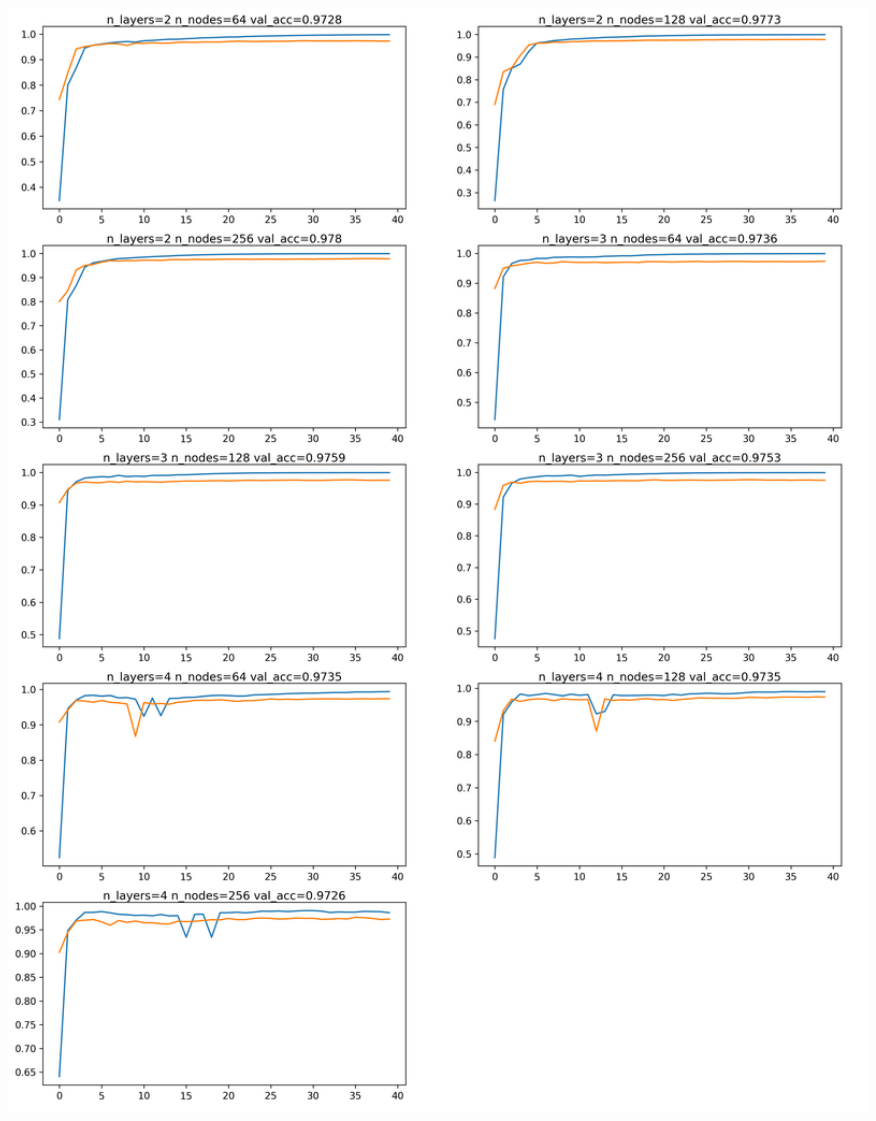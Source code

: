 <img src="https://github.com/pw598/pw598.github.io/blob/main/_posts/images/layers_nodes.png?raw=true" style="height: 1100px; width:auto;">
